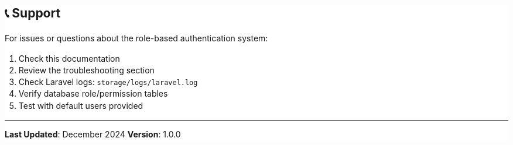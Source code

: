## 📞 Support

For issues or questions about the role-based authentication system:

1. Check this documentation
2. Review the troubleshooting section
3. Check Laravel logs: `storage/logs/laravel.log`
4. Verify database role/permission tables
5. Test with default users provided

---

**Last Updated**: December 2024
**Version**: 1.0.0
